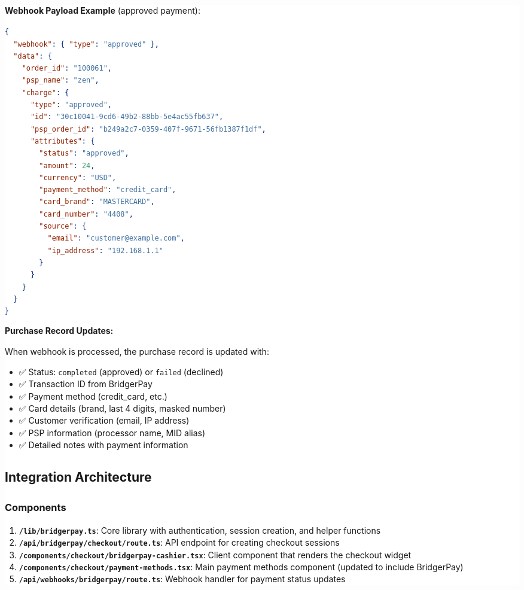 **Webhook Payload Example** (approved payment):
```json
{
  "webhook": { "type": "approved" },
  "data": {
    "order_id": "100061",
    "psp_name": "zen",
    "charge": {
      "type": "approved",
      "id": "30c10041-9cd6-49b2-88bb-5e4ac55fb637",
      "psp_order_id": "b249a2c7-0359-407f-9671-56fb1387f1df",
      "attributes": {
        "status": "approved",
        "amount": 24,
        "currency": "USD",
        "payment_method": "credit_card",
        "card_brand": "MASTERCARD",
        "card_number": "4408",
        "source": {
          "email": "customer@example.com",
          "ip_address": "192.168.1.1"
        }
      }
    }
  }
}
```

**Purchase Record Updates:**

When webhook is processed, the purchase record is updated with:
- ✅ Status: `completed` (approved) or `failed` (declined)
- ✅ Transaction ID from BridgerPay
- ✅ Payment method (credit_card, etc.)
- ✅ Card details (brand, last 4 digits, masked number)
- ✅ Customer verification (email, IP address)
- ✅ PSP information (processor name, MID alias)
- ✅ Detailed notes with payment information

## Integration Architecture

### Components

1. **`/lib/bridgerpay.ts`**: Core library with authentication, session creation, and helper functions
2. **`/api/bridgerpay/checkout/route.ts`**: API endpoint for creating checkout sessions
3. **`/components/checkout/bridgerpay-cashier.tsx`**: Client component that renders the checkout widget
4. **`/components/checkout/payment-methods.tsx`**: Main payment methods component (updated to include BridgerPay)
5. **`/api/webhooks/bridgerpay/route.ts`**: Webhook handler for payment status updates

